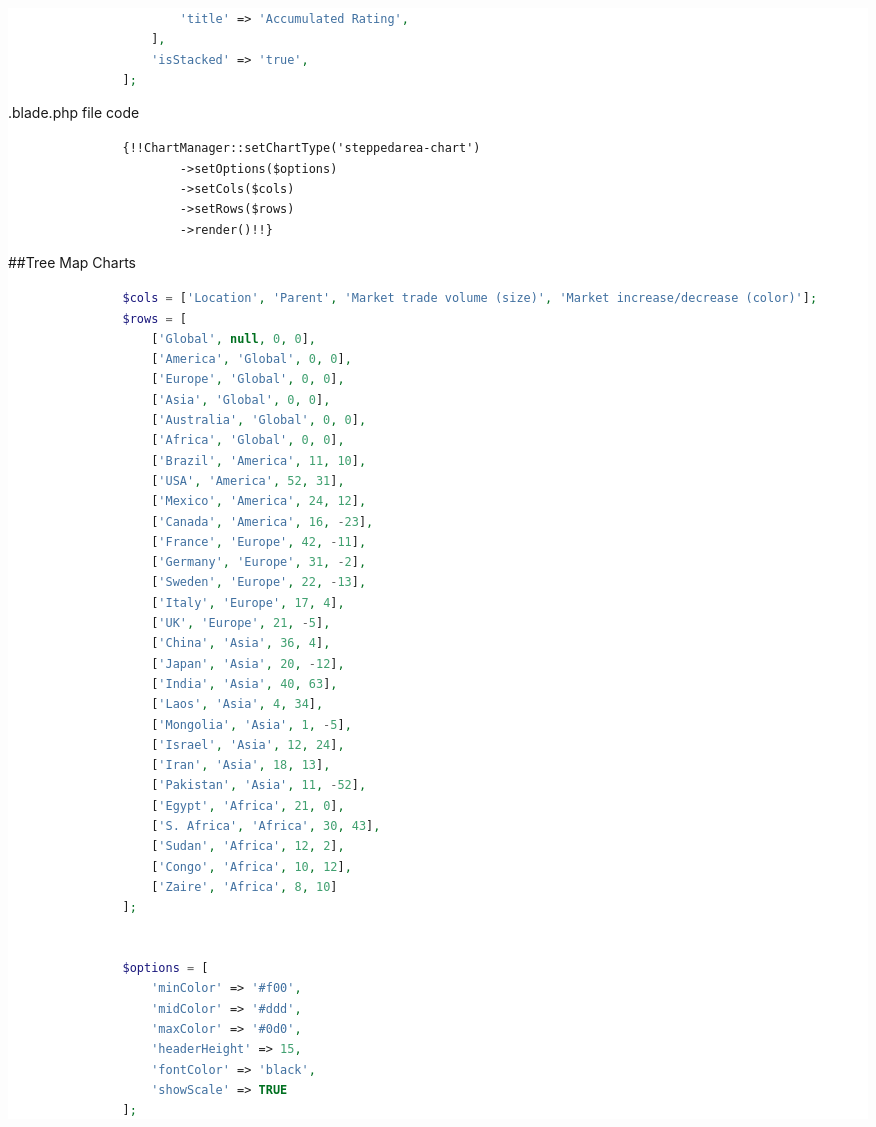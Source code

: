 ``` php
                        'title' => 'Accumulated Rating',
                    ],
                    'isStacked' => 'true',
                ];

```
.blade.php file code

```
                {!!ChartManager::setChartType('steppedarea-chart')
                        ->setOptions($options)
                        ->setCols($cols)
                        ->setRows($rows)
                        ->render()!!}

```

##Tree Map Charts

``` php
                $cols = ['Location', 'Parent', 'Market trade volume (size)', 'Market increase/decrease (color)'];
                $rows = [
                    ['Global', null, 0, 0],
                    ['America', 'Global', 0, 0],
                    ['Europe', 'Global', 0, 0],
                    ['Asia', 'Global', 0, 0],
                    ['Australia', 'Global', 0, 0],
                    ['Africa', 'Global', 0, 0],
                    ['Brazil', 'America', 11, 10],
                    ['USA', 'America', 52, 31],
                    ['Mexico', 'America', 24, 12],
                    ['Canada', 'America', 16, -23],
                    ['France', 'Europe', 42, -11],
                    ['Germany', 'Europe', 31, -2],
                    ['Sweden', 'Europe', 22, -13],
                    ['Italy', 'Europe', 17, 4],
                    ['UK', 'Europe', 21, -5],
                    ['China', 'Asia', 36, 4],
                    ['Japan', 'Asia', 20, -12],
                    ['India', 'Asia', 40, 63],
                    ['Laos', 'Asia', 4, 34],
                    ['Mongolia', 'Asia', 1, -5],
                    ['Israel', 'Asia', 12, 24],
                    ['Iran', 'Asia', 18, 13],
                    ['Pakistan', 'Asia', 11, -52],
                    ['Egypt', 'Africa', 21, 0],
                    ['S. Africa', 'Africa', 30, 43],
                    ['Sudan', 'Africa', 12, 2],
                    ['Congo', 'Africa', 10, 12],
                    ['Zaire', 'Africa', 8, 10]
                ];


                $options = [
                    'minColor' => '#f00',
                    'midColor' => '#ddd',
                    'maxColor' => '#0d0',
                    'headerHeight' => 15,
                    'fontColor' => 'black',
                    'showScale' => TRUE
                ];
```


[ico-version]: https://img.shields.io/packagist/v/Scopdrag/laravel-google-chart.svg?style=flat-square
[ico-license]: https://img.shields.io/badge/license-MIT-brightgreen.svg?style=flat-square
[ico-travis]: https://img.shields.io/travis/Scopdrag/laravel-google-chart/master.svg?style=flat-square
[ico-downloads]: https://img.shields.io/packagist/dt/Scopdrag/laravel-google-chart.svg?style=flat-square
[link-packagist]: https://packagist.org/packages/Scopdrag/laravel-google-chart
[link-travis]: https://travis-ci.org/Scopdrag/laravel-google-chart
[link-downloads]: https://packagist.org/packages/Scopdrag/laravel-google-chart
[link-author]: https://github.com/:author_username
[link-contributors]: ../../contributors